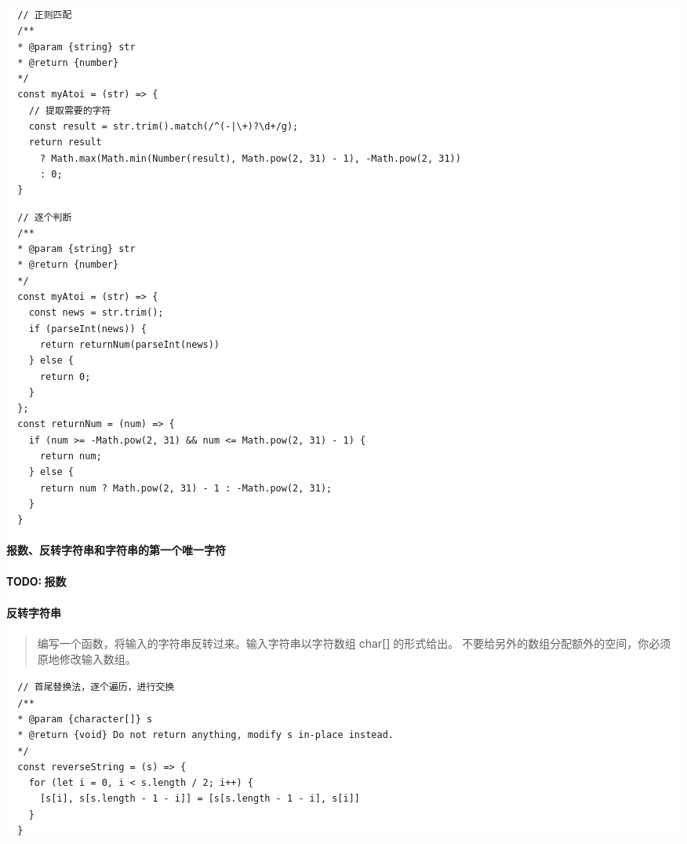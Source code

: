 ```
  // 正则匹配
  /**
  * @param {string} str
  * @return {number}
  */
  const myAtoi = (str) => {
    // 提取需要的字符
    const result = str.trim().match(/^(-|\+)?\d+/g);
    return result
      ? Math.max(Math.min(Number(result), Math.pow(2, 31) - 1), -Math.pow(2, 31))
      : 0;
  }
```

```
  // 逐个判断
  /**
  * @param {string} str
  * @return {number}
  */
  const myAtoi = (str) => {
    const news = str.trim();
    if (parseInt(news)) {
      return returnNum(parseInt(news))
    } else {
      return 0;
    }
  };
  const returnNum = (num) => {
    if (num >= -Math.pow(2, 31) && num <= Math.pow(2, 31) - 1) {
      return num;
    } else {
      return num ? Math.pow(2, 31) - 1 : -Math.pow(2, 31);
    }
  }
```


#### 报数、反转字符串和字符串的第一个唯一字符
#### TODO: 报数

#### 反转字符串
> 编写一个函数，将输入的字符串反转过来。输入字符串以字符数组 char[] 的形式给出。
> 不要给另外的数组分配额外的空间，你必须原地修改输入数组。
```
  // 首尾替换法，逐个遍历，进行交换
  /**
  * @param {character[]} s
  * @return {void} Do not return anything, modify s in-place instead.
  */
  const reverseString = (s) => {
    for (let i = 0, i < s.length / 2; i++) {
      [s[i], s[s.length - 1 - i]] = [s[s.length - 1 - i], s[i]]
    }
  }
```

